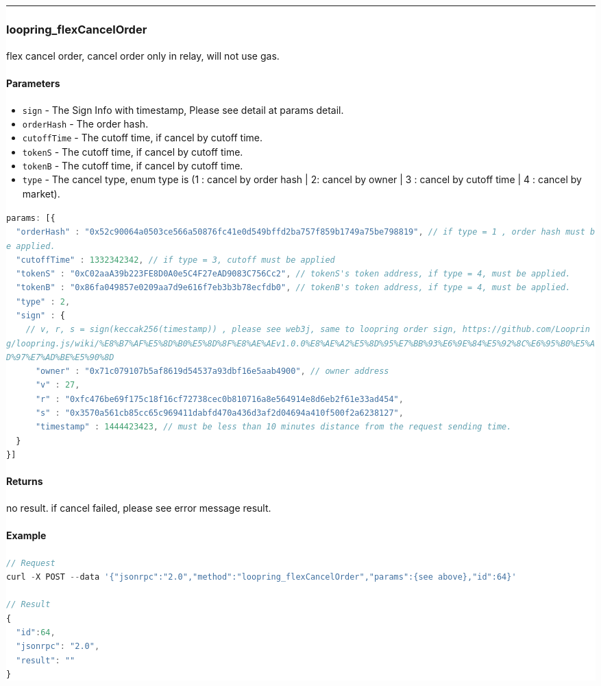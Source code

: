 ***

### loopring_flexCancelOrder

flex cancel order, cancel order only in relay, will not use gas.

#### Parameters

- `sign` - The Sign Info with timestamp, Please see detail at params detail.
- `orderHash` - The order hash.
- `cutoffTime` - The cutoff time, if cancel by cutoff time.
- `tokenS` - The cutoff time, if cancel by cutoff time.
- `tokenB` - The cutoff time, if cancel by cutoff time.
- `type` - The cancel type, enum type is (1 : cancel by order hash | 2: cancel by owner | 3 : cancel by cutoff time | 4 : cancel by market).

```js
params: [{
  "orderHash" : "0x52c90064a0503ce566a50876fc41e0d549bffd2ba757f859b1749a75be798819", // if type = 1 , order hash must be applied.
  "cutoffTime" : 1332342342, // if type = 3, cutoff must be applied
  "tokenS" : "0xC02aaA39b223FE8D0A0e5C4F27eAD9083C756Cc2", // tokenS's token address, if type = 4, must be applied.
  "tokenB" : "0x86fa049857e0209aa7d9e616f7eb3b3b78ecfdb0", // tokenB's token address, if type = 4, must be applied.
  "type" : 2,
  "sign" : {
    // v, r, s = sign(keccak256(timestamp)) , please see web3j, same to loopring order sign, https://github.com/Loopring/loopring.js/wiki/%E8%B7%AF%E5%8D%B0%E5%8D%8F%E8%AE%AEv1.0.0%E8%AE%A2%E5%8D%95%E7%BB%93%E6%9E%84%E5%92%8C%E6%95%B0%E5%AD%97%E7%AD%BE%E5%90%8D
      "owner" : "0x71c079107b5af8619d54537a93dbf16e5aab4900", // owner address
      "v" : 27,
      "r" : "0xfc476be69f175c18f16cf72738cec0b810716a8e564914e8d6eb2f61e33ad454",
      "s" : "0x3570a561cb85cc65c969411dabfd470a436d3af2d04694a410f500f2a6238127",
      "timestamp" : 1444423423, // must be less than 10 minutes distance from the request sending time.
  }
}]
```

#### Returns

no result. if cancel failed, please see error message result.

#### Example
```js
// Request
curl -X POST --data '{"jsonrpc":"2.0","method":"loopring_flexCancelOrder","params":{see above},"id":64}'

// Result
{
  "id":64,
  "jsonrpc": "2.0",
  "result": ""
}
```
